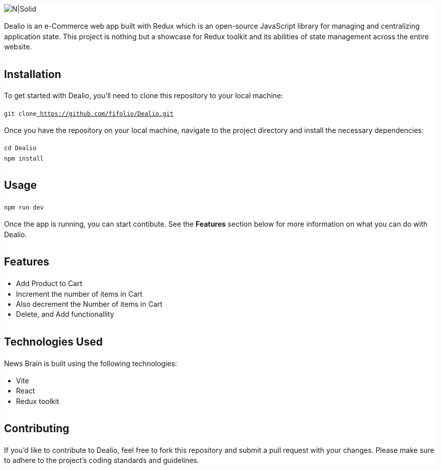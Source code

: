 <p class="has-line-data" data-line-start="3" data-line-end="4"><img width="100%" height="100%" src="https://i.ibb.co/HYwJTPv/dealio.png" alt="N|Solid"></p>
<p class="has-line-data" data-line-start="5" data-line-end="6">Dealio is an e-Commerce web app built with Redux which is an open-source JavaScript library for managing and centralizing application state. This project is nothing but a showcase for Redux toolkit and its abilities of state management across the entire website.</p>

<h2 class="code-line" data-line-start=7 data-line-end=8 ><a id="Installation_7"></a>Installation</h2>
<p class="has-line-data" data-line-start="8" data-line-end="9">To get started with Dealio, you’ll need to clone this repository to your local machine:</p>
<pre><code class="has-line-data" data-line-start="11" data-line-end="13" class="language-sh">git <span class="hljs-built_in">clone</span><a href="https://github.com/fifolio/Dealio.git "> https://github.com/fifolio/Dealio.git</a>
</code></pre>
<p class="has-line-data" data-line-start="13" data-line-end="14">Once you have the repository on your local machine, navigate to the project directory and install the necessary dependencies:</p>
<pre><code class="has-line-data" data-line-start="16" data-line-end="19" class="language-sh"><span class="hljs-built_in">cd</span> Dealio
npm install
</code></pre>
<h2 class="code-line" data-line-start=20 data-line-end=21 ><a id="Usage_20"></a>Usage</h2>
<pre><code class="has-line-data" data-line-start="22" data-line-end="24" class="language-sh">npm run dev
</code></pre>
<p class="has-line-data" data-line-start="24" data-line-end="25">Once the app is running, you can start contibute. See the <strong>Features</strong> section below for more information on what you can do with Dealio.</p>
<h2 class="code-line" data-line-start=26 data-line-end=27 ><a id="Features_26"></a>Features</h2>
<ul>
<li class="has-line-data" data-line-start="27" data-line-end="28">Add Product to Cart</li>
<li class="has-line-data" data-line-start="28" data-line-end="29">Increment the number of items in Cart</li>
<li class="has-line-data" data-line-start="29" data-line-end="30">Also decrement the Number of items in Cart</li>
<li class="has-line-data" data-line-start="30" data-line-end="33">Delete, and Add functionallity</li>
</ul>
<h2 class="code-line" data-line-start=33 data-line-end=34 ><a id="Technologies_Used_33"></a>Technologies Used</h2>
<p class="has-line-data" data-line-start="34" data-line-end="35">News Brain is built using the following technologies:</p>
<ul>
<li class="has-line-data" data-line-start="36" data-line-end="37">Vite</li>
<li class="has-line-data" data-line-start="37" data-line-end="38">React</li>
<li class="has-line-data" data-line-start="38" data-line-end="39">Redux toolkit</li>
</ul>
<h2 class="code-line" data-line-start=42 data-line-end=43 ><a id="Contributing_42"></a>Contributing</h1>
<p class="has-line-data" data-line-start="43" data-line-end="44">If you’d like to contribute to Dealio, feel free to fork this repository and submit a pull request with your changes. Please make sure to adhere to the project’s coding standards and guidelines.</p>
